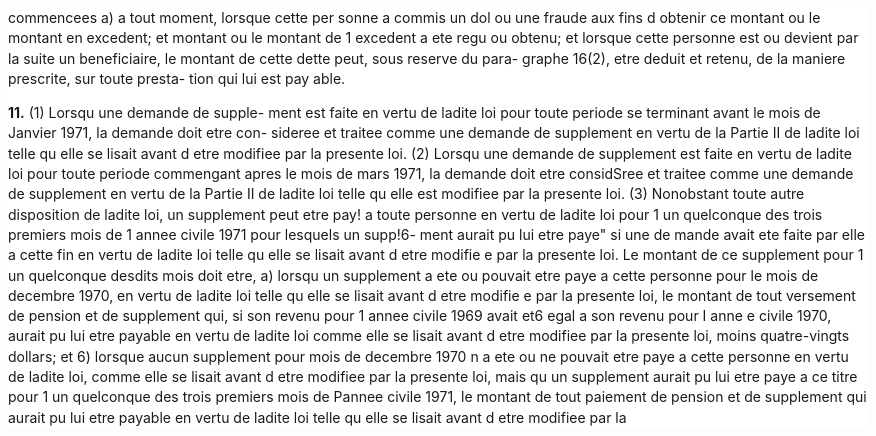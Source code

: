 commencees
a) a tout moment, lorsque cette per
sonne a commis un dol ou une fraude
aux fins d obtenir ce montant ou le
montant en excedent; et
montant ou le montant de 1 excedent
a ete regu ou obtenu;
et lorsque cette personne est ou devient
par la suite un beneficiaire, le montant de
cette dette peut, sous reserve du para-
graphe 16(2), etre deduit et retenu, de
la maniere prescrite, sur toute presta-
tion qui lui est pay able.

**11.** (1) Lorsqu une demande de supple-
ment est faite en vertu de ladite loi pour
toute periode se terminant avant le mois
de Janvier 1971, la demande doit etre con-
sideree et traitee comme une demande de
supplement en vertu de la Partie II de
ladite loi telle qu elle se lisait avant d etre
modifiee par la presente loi.
(2) Lorsqu une demande de supplement
est faite en vertu de ladite loi pour toute
periode commengant apres le mois de mars
1971, la demande doit etre considSree et
traitee comme une demande de supplement
en vertu de la Partie II de ladite loi telle
qu elle est modifiee par la presente loi.
(3) Nonobstant toute autre disposition
de ladite loi, un supplement peut etre pay!
a toute personne en vertu de ladite loi pour
1 un quelconque des trois premiers mois de
1 annee civile 1971 pour lesquels un supp!6-
ment aurait pu lui etre paye" si une de
mande avait ete faite par elle a cette fin en
vertu de ladite loi telle qu elle se lisait
avant d etre modifie e par la presente loi.
Le montant de ce supplement pour 1 un
quelconque desdits mois doit etre,
a) lorsqu un supplement a ete ou pouvait
etre paye a cette personne pour le mois
de decembre 1970, en vertu de ladite loi
telle qu elle se lisait avant d etre modifie e
par la presente loi, le montant de tout
versement de pension et de supplement
qui, si son revenu pour 1 annee civile 1969
avait et6 egal a son revenu pour I anne e
civile 1970, aurait pu lui etre payable en
vertu de ladite loi comme elle se lisait
avant d etre modifiee par la presente loi,
moins quatre-vingts dollars; et
6) lorsque aucun supplement pour
mois de decembre 1970 n a ete ou ne
pouvait etre paye a cette personne en
vertu de ladite loi, comme elle se lisait
avant d etre modifiee par la presente loi,
mais qu un supplement aurait pu lui etre
paye a ce titre pour 1 un quelconque des
trois premiers mois de Pannee civile 1971,
le montant de tout paiement de pension
et de supplement qui aurait pu lui etre
payable en vertu de ladite loi telle qu elle
se lisait avant d etre modifiee par la
